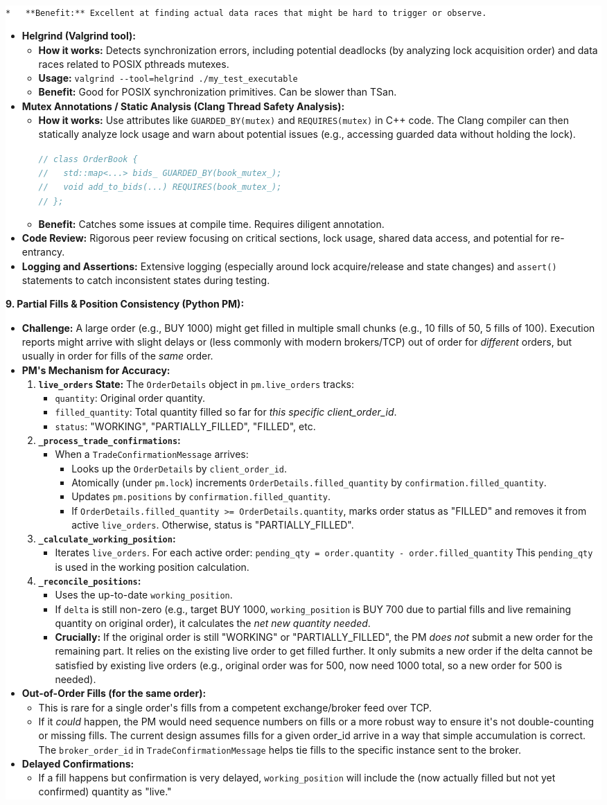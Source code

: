     *   **Benefit:** Excellent at finding actual data races that might be hard to trigger or observe.
*   **Helgrind (Valgrind tool):**
    *   **How it works:** Detects synchronization errors, including potential deadlocks (by analyzing lock acquisition order) and data races related to POSIX pthreads mutexes.
    *   **Usage:** `valgrind --tool=helgrind ./my_test_executable`
    *   **Benefit:** Good for POSIX synchronization primitives. Can be slower than TSan.
*   **Mutex Annotations / Static Analysis (Clang Thread Safety Analysis):**
    *   **How it works:** Use attributes like `GUARDED_BY(mutex)` and `REQUIRES(mutex)` in C++ code. The Clang compiler can then statically analyze lock usage and warn about potential issues (e.g., accessing guarded data without holding the lock).
        ```cpp
        // class OrderBook {
        //   std::map<...> bids_ GUARDED_BY(book_mutex_);
        //   void add_to_bids(...) REQUIRES(book_mutex_);
        // };
        ```
    *   **Benefit:** Catches some issues at compile time. Requires diligent annotation.
*   **Code Review:** Rigorous peer review focusing on critical sections, lock usage, shared data access, and potential for re-entrancy.
*   **Logging and Assertions:** Extensive logging (especially around lock acquire/release and state changes) and `assert()` statements to catch inconsistent states during testing.

**9. Partial Fills & Position Consistency (Python PM):**

*   **Challenge:** A large order (e.g., BUY 1000) might get filled in multiple small chunks (e.g., 10 fills of 50, 5 fills of 100). Execution reports might arrive with slight delays or (less commonly with modern brokers/TCP) out of order for *different* orders, but usually in order for fills of the *same* order.
*   **PM's Mechanism for Accuracy:**
    1.  **`live_orders` State:** The `OrderDetails` object in `pm.live_orders` tracks:
        *   `quantity`: Original order quantity.
        *   `filled_quantity`: Total quantity filled so far for *this specific client_order_id*.
        *   `status`: "WORKING", "PARTIALLY_FILLED", "FILLED", etc.
    2.  **`_process_trade_confirmations`:**
        *   When a `TradeConfirmationMessage` arrives:
            *   Looks up the `OrderDetails` by `client_order_id`.
            *   Atomically (under `pm.lock`) increments `OrderDetails.filled_quantity` by `confirmation.filled_quantity`.
            *   Updates `pm.positions` by `confirmation.filled_quantity`.
            *   If `OrderDetails.filled_quantity >= OrderDetails.quantity`, marks order status as "FILLED" and removes it from active `live_orders`. Otherwise, status is "PARTIALLY_FILLED".
    3.  **`_calculate_working_position`:**
        *   Iterates `live_orders`. For each active order:
            `pending_qty = order.quantity - order.filled_quantity`
            This `pending_qty` is used in the working position calculation.
    4.  **`_reconcile_positions`:**
        *   Uses the up-to-date `working_position`.
        *   If `delta` is still non-zero (e.g., target BUY 1000, `working_position` is BUY 700 due to partial fills and live remaining quantity on original order), it calculates the *net new quantity needed*.
        *   **Crucially:** If the original order is still "WORKING" or "PARTIALLY_FILLED", the PM *does not* submit a new order for the remaining part. It relies on the existing live order to get filled further. It only submits a new order if the delta cannot be satisfied by existing live orders (e.g., original order was for 500, now need 1000 total, so a new order for 500 is needed).
*   **Out-of-Order Fills (for the same order):**
    *   This is rare for a single order's fills from a competent exchange/broker feed over TCP.
    *   If it *could* happen, the PM would need sequence numbers on fills or a more robust way to ensure it's not double-counting or missing fills. The current design assumes fills for a given order_id arrive in a way that simple accumulation is correct. The `broker_order_id` in `TradeConfirmationMessage` helps tie fills to the specific instance sent to the broker.
*   **Delayed Confirmations:**
    *   If a fill happens but confirmation is very delayed, `working_position` will include the (now actually filled but not yet confirmed) quantity as "live."